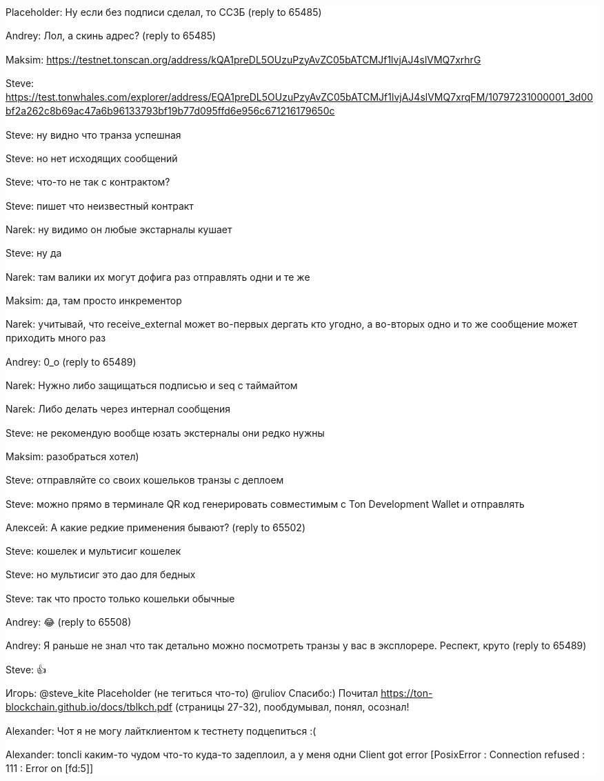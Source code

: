 Placeholder: Ну если без подписи сделал, то ССЗБ (reply to 65485)

Andrey: Лол, а скинь адрес? (reply to 65485)

Maksim: https://testnet.tonscan.org/address/kQA1preDL5OUzuPzyAvZC05bATCMJf1lvjAJ4slVMQ7xrhrG

Steve: https://test.tonwhales.com/explorer/address/EQA1preDL5OUzuPzyAvZC05bATCMJf1lvjAJ4slVMQ7xrqFM/10797231000001_3d00bf2a262c8b69ac47a6b96133793bf19b77d095ffd6e956c671216179650c

Steve: ну видно что транза успешная

Steve: но нет исходящих сообщений

Steve: что-то не так с контрактом?

Steve: пишет что неизвестный контракт

Narek: ну видимо он любые экстарналы кушает

Steve: ну да

Narek: там валики их могут дофига раз отправлять одни и те же

Maksim: да, там просто инкрементор

Narek: учитывай, что receive_external может во-первых дергать кто угодно, а во-вторых одно и то же сообщение может приходить много раз

Andrey: 0_о (reply to 65489)

Narek: Нужно либо защищаться подписью и seq с таймайтом

Narek: Либо делать через интернал сообщения

Steve: не рекомендую вообще юзать экстерналы они редко нужны

Maksim: разобраться хотел)

Steve: отправляйте со своих кошельков транзы с деплоем

Steve: можно прямо в терминале QR код генерировать совместимым с Ton Development Wallet и отправлять

Алексей: А какие редкие применения бывают? (reply to 65502)

Steve: кошелек и мультисиг кошелек

Steve: но мультисиг это дао для бедных

Steve: так что просто только кошельки обычные

Andrey: 😂 (reply to 65508)

Andrey: Я раньше не знал что так детально можно посмотреть транзы у вас в эксплорере. Респект, круто (reply to 65489)

Steve: 👍

Игорь: @steve_kite Placeholder (не тегиться что-то) @ruliov  Спасибо:) Почитал https://ton-blockchain.github.io/docs/tblkch.pdf (страницы 27-32), пообдумывал, понял, осознал!

Alexander: Чот я не могу лайтклиентом к тестнету подцепиться :(

Alexander: toncli каким-то чудом что-то куда-то задеплоил, а у меня одни Client got error [PosixError : Connection refused : 111 : Error on [fd:5]]
